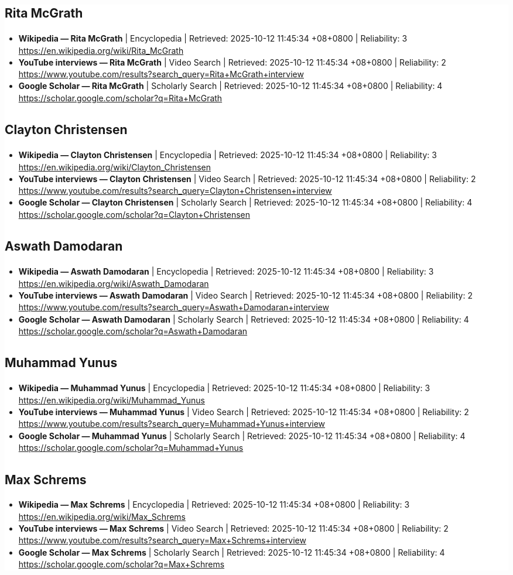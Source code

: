 ## Rita McGrath
- **Wikipedia — Rita McGrath** | Encyclopedia | Retrieved: 2025-10-12 11:45:34 +08+0800 | Reliability: 3  
  https://en.wikipedia.org/wiki/Rita_McGrath
- **YouTube interviews — Rita McGrath** | Video Search | Retrieved: 2025-10-12 11:45:34 +08+0800 | Reliability: 2  
  https://www.youtube.com/results?search_query=Rita+McGrath+interview
- **Google Scholar — Rita McGrath** | Scholarly Search | Retrieved: 2025-10-12 11:45:34 +08+0800 | Reliability: 4  
  https://scholar.google.com/scholar?q=Rita+McGrath

## Clayton Christensen
- **Wikipedia — Clayton Christensen** | Encyclopedia | Retrieved: 2025-10-12 11:45:34 +08+0800 | Reliability: 3  
  https://en.wikipedia.org/wiki/Clayton_Christensen
- **YouTube interviews — Clayton Christensen** | Video Search | Retrieved: 2025-10-12 11:45:34 +08+0800 | Reliability: 2  
  https://www.youtube.com/results?search_query=Clayton+Christensen+interview
- **Google Scholar — Clayton Christensen** | Scholarly Search | Retrieved: 2025-10-12 11:45:34 +08+0800 | Reliability: 4  
  https://scholar.google.com/scholar?q=Clayton+Christensen

## Aswath Damodaran
- **Wikipedia — Aswath Damodaran** | Encyclopedia | Retrieved: 2025-10-12 11:45:34 +08+0800 | Reliability: 3  
  https://en.wikipedia.org/wiki/Aswath_Damodaran
- **YouTube interviews — Aswath Damodaran** | Video Search | Retrieved: 2025-10-12 11:45:34 +08+0800 | Reliability: 2  
  https://www.youtube.com/results?search_query=Aswath+Damodaran+interview
- **Google Scholar — Aswath Damodaran** | Scholarly Search | Retrieved: 2025-10-12 11:45:34 +08+0800 | Reliability: 4  
  https://scholar.google.com/scholar?q=Aswath+Damodaran

## Muhammad Yunus
- **Wikipedia — Muhammad Yunus** | Encyclopedia | Retrieved: 2025-10-12 11:45:34 +08+0800 | Reliability: 3  
  https://en.wikipedia.org/wiki/Muhammad_Yunus
- **YouTube interviews — Muhammad Yunus** | Video Search | Retrieved: 2025-10-12 11:45:34 +08+0800 | Reliability: 2  
  https://www.youtube.com/results?search_query=Muhammad+Yunus+interview
- **Google Scholar — Muhammad Yunus** | Scholarly Search | Retrieved: 2025-10-12 11:45:34 +08+0800 | Reliability: 4  
  https://scholar.google.com/scholar?q=Muhammad+Yunus

## Max Schrems
- **Wikipedia — Max Schrems** | Encyclopedia | Retrieved: 2025-10-12 11:45:34 +08+0800 | Reliability: 3  
  https://en.wikipedia.org/wiki/Max_Schrems
- **YouTube interviews — Max Schrems** | Video Search | Retrieved: 2025-10-12 11:45:34 +08+0800 | Reliability: 2  
  https://www.youtube.com/results?search_query=Max+Schrems+interview
- **Google Scholar — Max Schrems** | Scholarly Search | Retrieved: 2025-10-12 11:45:34 +08+0800 | Reliability: 4  
  https://scholar.google.com/scholar?q=Max+Schrems
